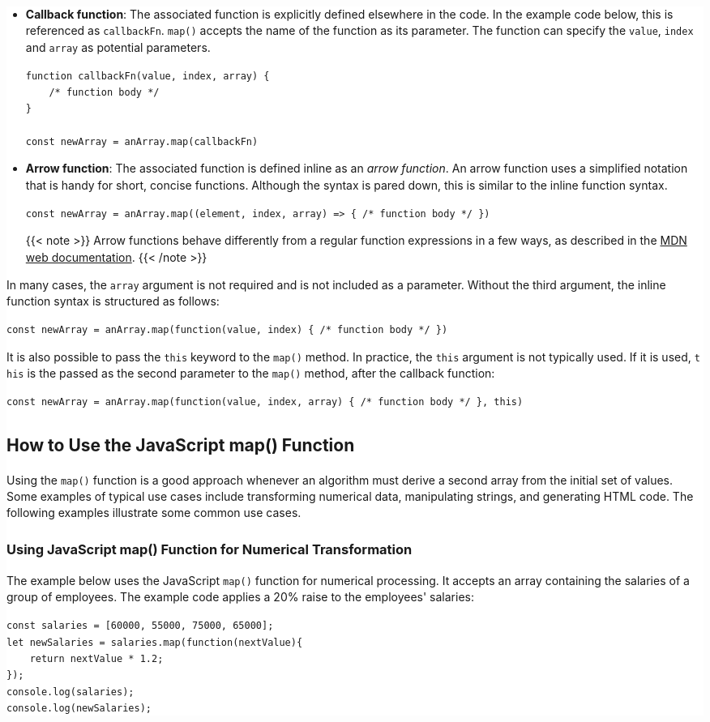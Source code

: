 - **Callback function**: The associated function is explicitly defined elsewhere in the code. In the example code below, this is referenced as `callbackFn`. `map()` accepts the name of the function as its parameter. The function can specify the `value`, `index` and `array` as potential parameters.

    ```file
    function callbackFn(value, index, array) {
        /* function body */
    }

    const newArray = anArray.map(callbackFn)
    ```

- **Arrow function**: The associated function is defined inline as an *arrow function*. An arrow function uses a simplified notation that is handy for short, concise functions. Although the syntax is pared down, this is similar to the inline function syntax.

    ```file
    const newArray = anArray.map((element, index, array) => { /* function body */ })
    ```

    {{< note >}}
    Arrow functions behave differently from a regular function expressions in a few ways, as described in the [MDN web documentation](https://developer.mozilla.org/en-US/docs/Web/JavaScript/Reference/Functions/Arrow_functions).
    {{< /note >}}

In many cases, the `array` argument is not required and is not included as a parameter. Without the third argument, the inline function syntax is structured as follows:

```file
const newArray = anArray.map(function(value, index) { /* function body */ })
```

It is also possible to pass the `this` keyword to the `map()` method. In practice, the `this` argument is not typically used. If it is used, `this` is the passed as the second parameter to the `map()` method, after the callback function:

```file
const newArray = anArray.map(function(value, index, array) { /* function body */ }, this)
```

## How to Use the JavaScript map() Function

Using the `map()` function is a good approach whenever an algorithm must derive a second array from the initial set of values. Some examples of typical use cases include transforming numerical data, manipulating strings, and generating HTML code. The following examples illustrate some common use cases.

### Using JavaScript map() Function for Numerical Transformation

The example below uses the JavaScript `map()` function for numerical processing. It accepts an array containing the salaries of a group of employees. The example code applies a 20% raise to the employees' salaries:

```file
const salaries = [60000, 55000, 75000, 65000];
let newSalaries = salaries.map(function(nextValue){
    return nextValue * 1.2;
});
console.log(salaries);
console.log(newSalaries);
```
